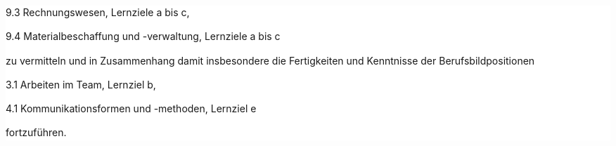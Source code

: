 
9.3 Rechnungswesen, Lernziele a bis c,


9.4 Materialbeschaffung und -verwaltung, Lernziele a bis c



zu vermitteln und in Zusammenhang damit insbesondere die Fertigkeiten
und Kenntnisse der Berufsbildpositionen

3.1 Arbeiten im Team, Lernziel b,


4.1 Kommunikationsformen und -methoden, Lernziel e



fortzuführen.

